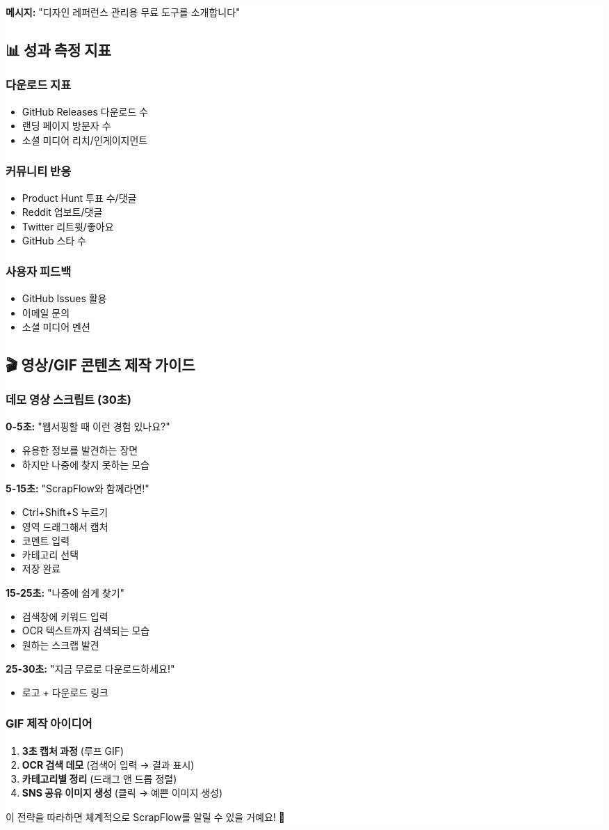 **메시지:**
"디자인 레퍼런스 관리용 무료 도구를 소개합니다"

## 📊 성과 측정 지표

### 다운로드 지표
- GitHub Releases 다운로드 수
- 랜딩 페이지 방문자 수
- 소셜 미디어 리치/인게이지먼트

### 커뮤니티 반응
- Product Hunt 투표 수/댓글
- Reddit 업보트/댓글
- Twitter 리트윗/좋아요
- GitHub 스타 수

### 사용자 피드백
- GitHub Issues 활용
- 이메일 문의
- 소셜 미디어 멘션

## 🎬 영상/GIF 콘텐츠 제작 가이드

### 데모 영상 스크립트 (30초)

**0-5초:** "웹서핑할 때 이런 경험 있나요?"
- 유용한 정보를 발견하는 장면
- 하지만 나중에 찾지 못하는 모습

**5-15초:** "ScrapFlow와 함께라면!"
- Ctrl+Shift+S 누르기
- 영역 드래그해서 캡처
- 코멘트 입력
- 카테고리 선택
- 저장 완료

**15-25초:** "나중에 쉽게 찾기"
- 검색창에 키워드 입력
- OCR 텍스트까지 검색되는 모습
- 원하는 스크랩 발견

**25-30초:** "지금 무료로 다운로드하세요!"
- 로고 + 다운로드 링크

### GIF 제작 아이디어

1. **3초 캡처 과정** (루프 GIF)
2. **OCR 검색 데모** (검색어 입력 → 결과 표시)
3. **카테고리별 정리** (드래그 앤 드롭 정렬)
4. **SNS 공유 이미지 생성** (클릭 → 예쁜 이미지 생성)

이 전략을 따라하면 체계적으로 ScrapFlow를 알릴 수 있을 거예요! 🚀